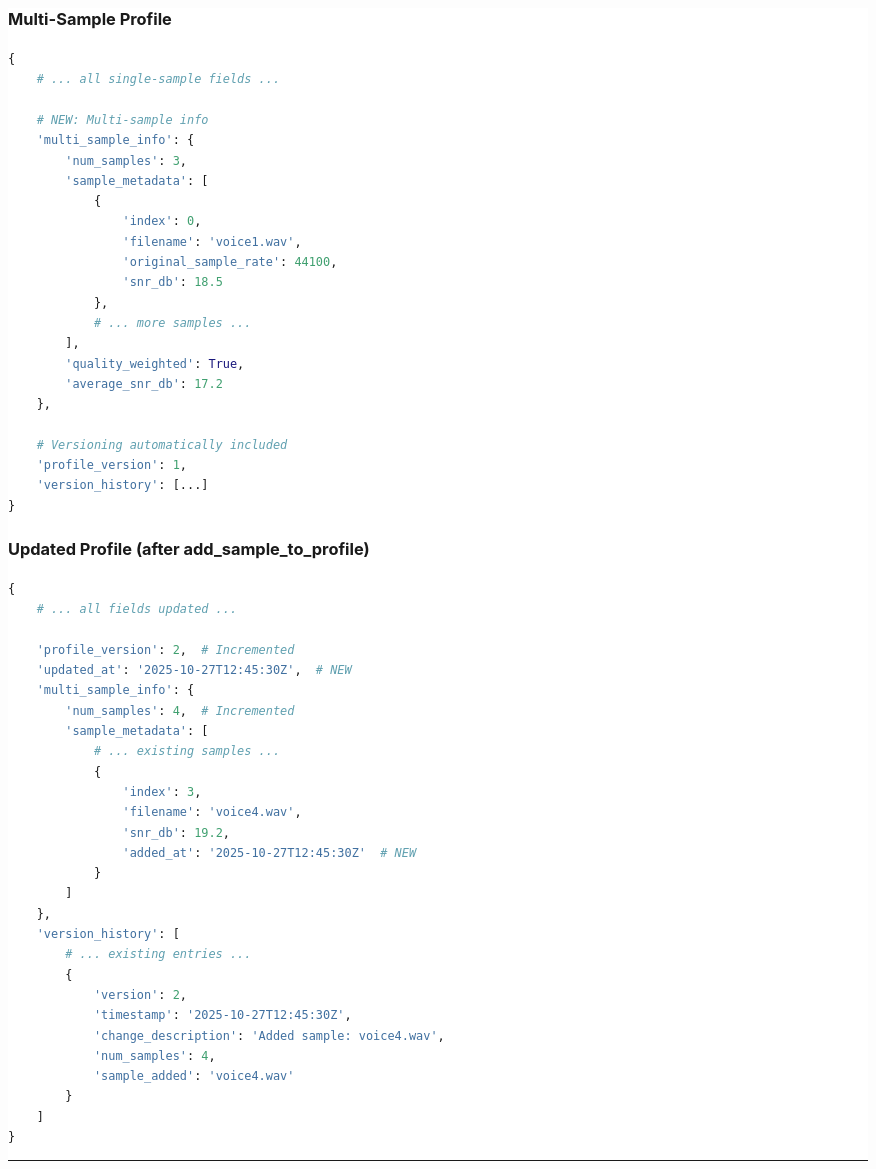 ### Multi-Sample Profile
```python
{
    # ... all single-sample fields ...

    # NEW: Multi-sample info
    'multi_sample_info': {
        'num_samples': 3,
        'sample_metadata': [
            {
                'index': 0,
                'filename': 'voice1.wav',
                'original_sample_rate': 44100,
                'snr_db': 18.5
            },
            # ... more samples ...
        ],
        'quality_weighted': True,
        'average_snr_db': 17.2
    },

    # Versioning automatically included
    'profile_version': 1,
    'version_history': [...]
}
```

### Updated Profile (after add_sample_to_profile)
```python
{
    # ... all fields updated ...

    'profile_version': 2,  # Incremented
    'updated_at': '2025-10-27T12:45:30Z',  # NEW
    'multi_sample_info': {
        'num_samples': 4,  # Incremented
        'sample_metadata': [
            # ... existing samples ...
            {
                'index': 3,
                'filename': 'voice4.wav',
                'snr_db': 19.2,
                'added_at': '2025-10-27T12:45:30Z'  # NEW
            }
        ]
    },
    'version_history': [
        # ... existing entries ...
        {
            'version': 2,
            'timestamp': '2025-10-27T12:45:30Z',
            'change_description': 'Added sample: voice4.wav',
            'num_samples': 4,
            'sample_added': 'voice4.wav'
        }
    ]
}
```

---